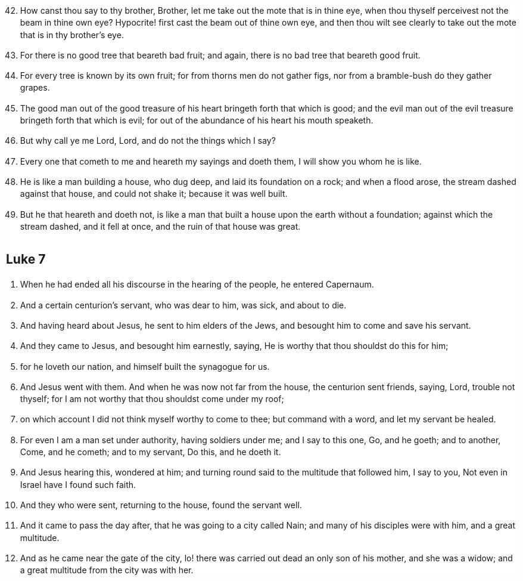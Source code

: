 42. How canst thou say to thy brother, Brother, let me take out the mote that is in thine eye, when thou thyself perceivest not the beam in thine own eye? Hypocrite! first cast the beam out of thine own eye, and then thou wilt see clearly to take out the mote that is in thy brother’s eye.

43. For there is no good tree that beareth bad fruit; and again, there is no bad tree that beareth good fruit.

44. For every tree is known by its own fruit; for from thorns men do not gather figs, nor from a bramble-bush do they gather grapes.

45. The good man out of the good treasure of his heart bringeth forth that which is good; and the evil man out of the evil treasure bringeth forth that which is evil; for out of the abundance of his heart his mouth speaketh.

46. But why call ye me Lord, Lord, and do not the things which I say?

47. Every one that cometh to me and heareth my sayings and doeth them, I will show you whom he is like.

48. He is like a man building a house, who dug deep, and laid its foundation on a rock; and when a flood arose, the stream dashed against that house, and could not shake it; because it was well built.

49. But he that heareth and doeth not, is like a man that built a house upon the earth without a foundation; against which the stream dashed, and it fell at once, and the ruin of that house was great.

## Luke 7

1. When he had ended all his discourse in the hearing of the people, he entered Capernaum.

2. And a certain centurion’s servant, who was dear to him, was sick, and about to die.

3. And having heard about Jesus, he sent to him elders of the Jews, and besought him to come and save his servant.

4. And they came to Jesus, and besought him earnestly, saying, He is worthy that thou shouldst do this for him;

5. for he loveth our nation, and himself built the synagogue for us.

6. And Jesus went with them. And when he was now not far from the house, the centurion sent friends, saying, Lord, trouble not thyself; for I am not worthy that thou shouldst come under my roof;

7. on which account I did not think myself worthy to come to thee; but command with a word, and let my servant be healed.

8. For even I am a man set under authority, having soldiers under me; and I say to this one, Go, and he goeth; and to another, Come, and he cometh; and to my servant, Do this, and he doeth it.

9. And Jesus hearing this, wondered at him; and turning round said to the multitude that followed him, I say to you, Not even in Israel have I found such faith.

10. And they who were sent, returning to the house, found the servant well.

11. And it came to pass the day after, that he was going to a city called Nain; and many of his disciples were with him, and a great multitude.

12. And as he came near the gate of the city, lo! there was carried out dead an only son of his mother, and she was a widow; and a great multitude from the city was with her.
